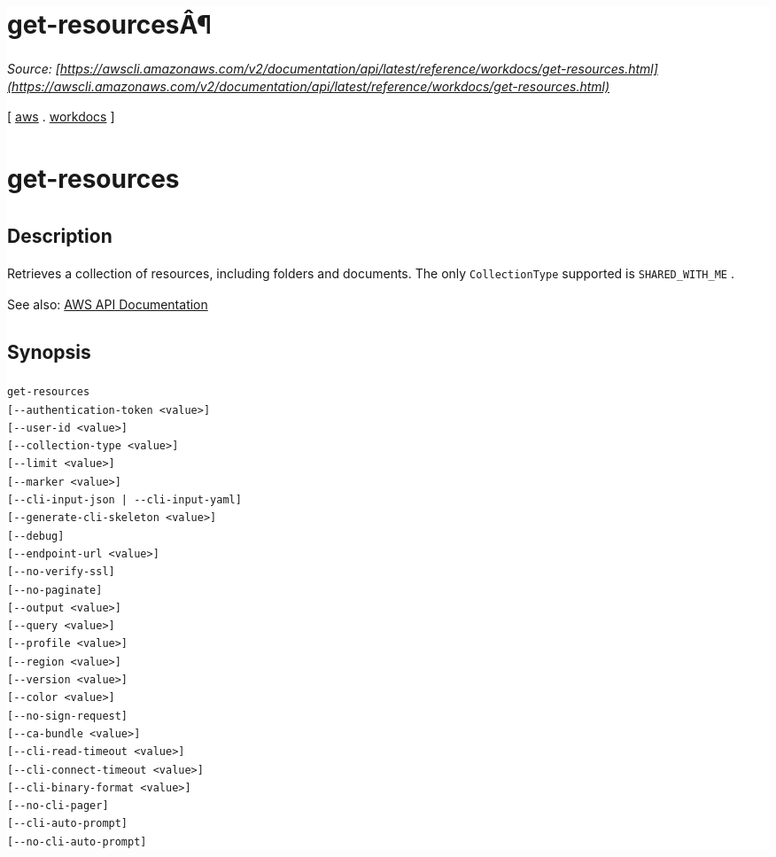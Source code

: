 # get-resourcesÂ¶

*Source: [https://awscli.amazonaws.com/v2/documentation/api/latest/reference/workdocs/get-resources.html](https://awscli.amazonaws.com/v2/documentation/api/latest/reference/workdocs/get-resources.html)*

[ [aws](https://awscli.amazonaws.com/v2/documentation/api/latest/reference/index.html#cli-aws) . [workdocs](https://awscli.amazonaws.com/v2/documentation/api/latest/reference/workdocs/index.html#cli-aws-workdocs) ]

# get-resources

## Description

Retrieves a collection of resources, including folders and documents. The only `CollectionType` supported is `SHARED_WITH_ME` .

See also: [AWS API Documentation](https://docs.aws.amazon.com/goto/WebAPI/workdocs-2016-05-01/GetResources)

## Synopsis

```
get-resources
[--authentication-token <value>]
[--user-id <value>]
[--collection-type <value>]
[--limit <value>]
[--marker <value>]
[--cli-input-json | --cli-input-yaml]
[--generate-cli-skeleton <value>]
[--debug]
[--endpoint-url <value>]
[--no-verify-ssl]
[--no-paginate]
[--output <value>]
[--query <value>]
[--profile <value>]
[--region <value>]
[--version <value>]
[--color <value>]
[--no-sign-request]
[--ca-bundle <value>]
[--cli-read-timeout <value>]
[--cli-connect-timeout <value>]
[--cli-binary-format <value>]
[--no-cli-pager]
[--cli-auto-prompt]
[--no-cli-auto-prompt]
```
